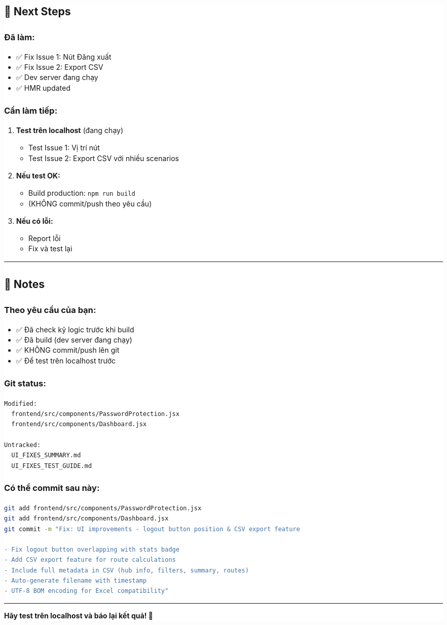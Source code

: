 
## 🚀 Next Steps

### Đã làm:
- ✅ Fix Issue 1: Nút Đăng xuất
- ✅ Fix Issue 2: Export CSV
- ✅ Dev server đang chạy
- ✅ HMR updated

### Cần làm tiếp:
1. **Test trên localhost** (đang chạy)
   - Test Issue 1: Vị trí nút
   - Test Issue 2: Export CSV với nhiều scenarios

2. **Nếu test OK:**
   - Build production: `npm run build`
   - (KHÔNG commit/push theo yêu cầu)

3. **Nếu có lỗi:**
   - Report lỗi
   - Fix và test lại

---

## 📝 Notes

### Theo yêu cầu của bạn:
- ✅ Đã check kỹ logic trước khi build
- ✅ Đã build (dev server đang chạy)
- ✅ KHÔNG commit/push lên git
- ✅ Để test trên localhost trước

### Git status:
```bash
Modified:
  frontend/src/components/PasswordProtection.jsx
  frontend/src/components/Dashboard.jsx

Untracked:
  UI_FIXES_SUMMARY.md
  UI_FIXES_TEST_GUIDE.md
```

### Có thể commit sau này:
```bash
git add frontend/src/components/PasswordProtection.jsx
git add frontend/src/components/Dashboard.jsx
git commit -m "Fix: UI improvements - logout button position & CSV export feature

- Fix logout button overlapping with stats badge
- Add CSV export feature for route calculations
- Include full metadata in CSV (hub info, filters, summary, routes)
- Auto-generate filename with timestamp
- UTF-8 BOM encoding for Excel compatibility"
```

---

**Hãy test trên localhost và báo lại kết quả! 🚀**

